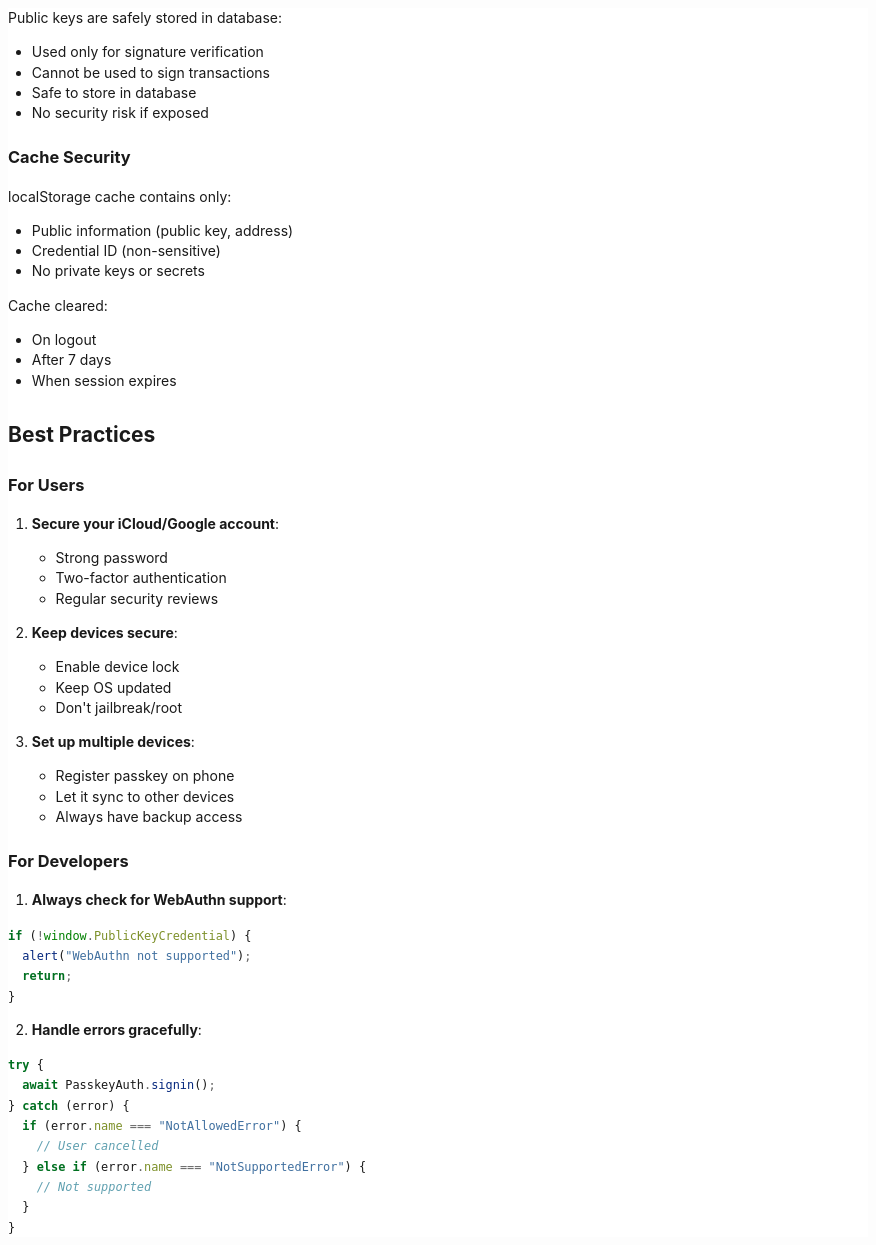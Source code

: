 Public keys are safely stored in database:

- Used only for signature verification
- Cannot be used to sign transactions
- Safe to store in database
- No security risk if exposed

### Cache Security

localStorage cache contains only:

- Public information (public key, address)
- Credential ID (non-sensitive)
- No private keys or secrets

Cache cleared:

- On logout
- After 7 days
- When session expires

## Best Practices

### For Users

1. **Secure your iCloud/Google account**:
   - Strong password
   - Two-factor authentication
   - Regular security reviews

2. **Keep devices secure**:
   - Enable device lock
   - Keep OS updated
   - Don't jailbreak/root

3. **Set up multiple devices**:
   - Register passkey on phone
   - Let it sync to other devices
   - Always have backup access

### For Developers

1. **Always check for WebAuthn support**:
```typescript
if (!window.PublicKeyCredential) {
  alert("WebAuthn not supported");
  return;
}
```

2. **Handle errors gracefully**:
```typescript
try {
  await PasskeyAuth.signin();
} catch (error) {
  if (error.name === "NotAllowedError") {
    // User cancelled
  } else if (error.name === "NotSupportedError") {
    // Not supported
  }
}
```
